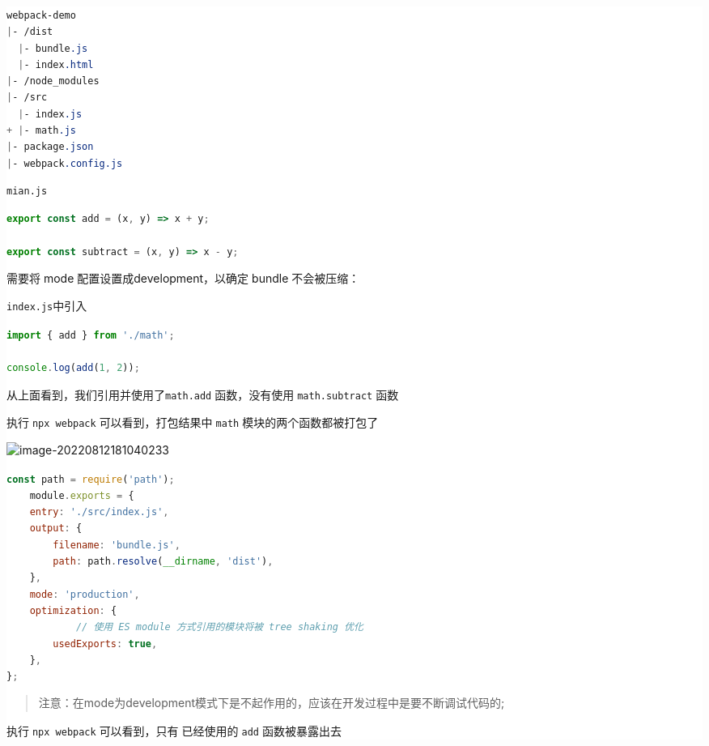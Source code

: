 ```css
webpack-demo
|- /dist
  |- bundle.js
  |- index.html
|- /node_modules
|- /src
  |- index.js
+ |- math.js
|- package.json
|- webpack.config.js
```

`mian.js`

```js
export const add = (x, y) => x + y;

export const subtract = (x, y) => x - y;
```

需要将 mode 配置设置成development，以确定 bundle 不会被压缩：

`index.js`中引入

```js
import { add } from './math';

console.log(add(1, 2));
```

从上面看到，我们引用并使用了`math.add` 函数，没有使用 `math.subtract` 函数

执行 `npx webpack` 可以看到，打包结果中 `math` 模块的两个函数都被打包了

![image-20220812181040233](https://i0.hdslb.com/bfs/album/6769f44a26d420b7b0f3c0623f164babefd18409.png)

```js
const path = require('path');
    module.exports = {
    entry: './src/index.js',
    output: {
    	filename: 'bundle.js',
    	path: path.resolve(__dirname, 'dist'),
    },
    mode: 'production',
    optimization: {
            // 使用 ES module 方式引用的模块将被 tree shaking 优化
    	usedExports: true,
    },
};
```

> 注意：在mode为development模式下是不起作用的，应该在开发过程中是要不断调试代码的;

执行 `npx webpack` 可以看到，只有 已经使用的 `add` 函数被暴露出去

